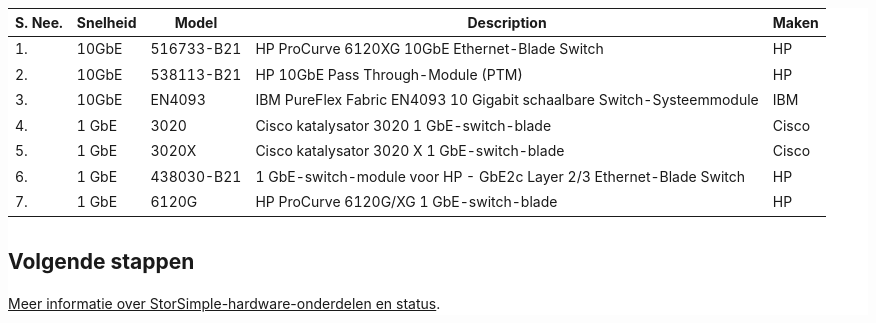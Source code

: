 | S. Nee. | Snelheid | Model | Description | Maken |
| --- | --- | --- | --- | --- |
| 1. |10GbE |516733-B21 |HP ProCurve 6120XG 10GbE Ethernet-Blade Switch |HP |
| 2. |10GbE |538113-B21 |HP 10GbE Pass Through-Module (PTM) |HP |
| 3. |10GbE |EN4093 |IBM PureFlex Fabric EN4093 10 Gigabit schaalbare Switch-Systeemmodule |IBM |
| 4. |1 GbE |3020 |Cisco katalysator 3020 1 GbE-switch-blade |Cisco |
| 5. |1 GbE |3020X |Cisco katalysator 3020 X 1 GbE-switch-blade |Cisco |
| 6. |1 GbE |438030-B21 |1 GbE-switch-module voor HP - GbE2c Layer 2/3 Ethernet-Blade Switch |HP |
| 7. |1 GbE |6120G |HP ProCurve 6120G/XG 1 GbE-switch-blade |HP |

## <a name="next-steps"></a>Volgende stappen
[Meer informatie over StorSimple-hardware-onderdelen en status](storsimple-monitor-hardware-status.md).

